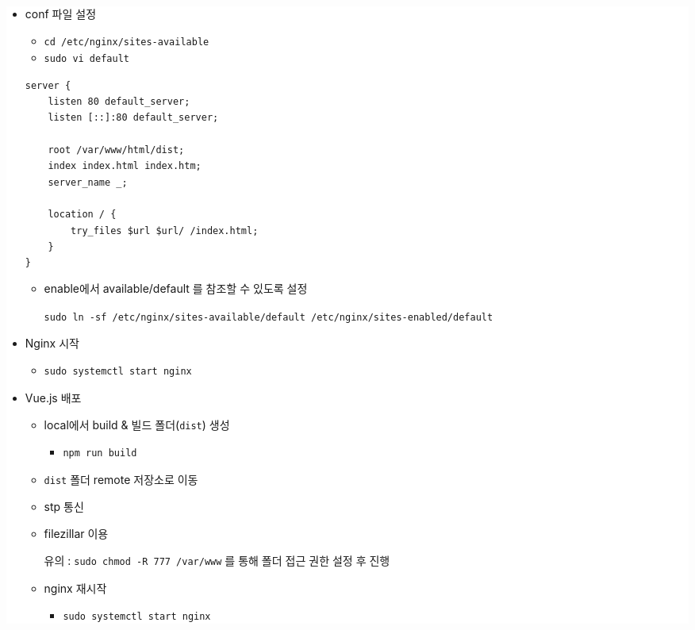   - conf 파일 설정

    - `cd /etc/nginx/sites-available`
    - `sudo vi default`

    ```unix
    server {
        listen 80 default_server;
        listen [::]:80 default_server;
    
        root /var/www/html/dist;
        index index.html index.htm;
        server_name _;
    
        location / {
            try_files $url $url/ /index.html;
        }
    }
    ```
    
    - enable에서 available/default 를 참조할 수 있도록 설정
    
      ```
      sudo ln -sf /etc/nginx/sites-available/default /etc/nginx/sites-enabled/default
      ```
    
      
  
- Nginx 시작

  - `sudo systemctl start nginx`

- Vue.js 배포

  - local에서 build & 빌드 폴더(`dist`) 생성

    - `npm run build`

  -  `dist` 폴더 remote 저장소로 이동

    - stp 통신

    - filezillar 이용

      유의 : `sudo chmod -R 777 /var/www` 를 통해 폴더 접근 권한 설정 후 진행

  - nginx 재시작

    - `sudo systemctl start nginx`

